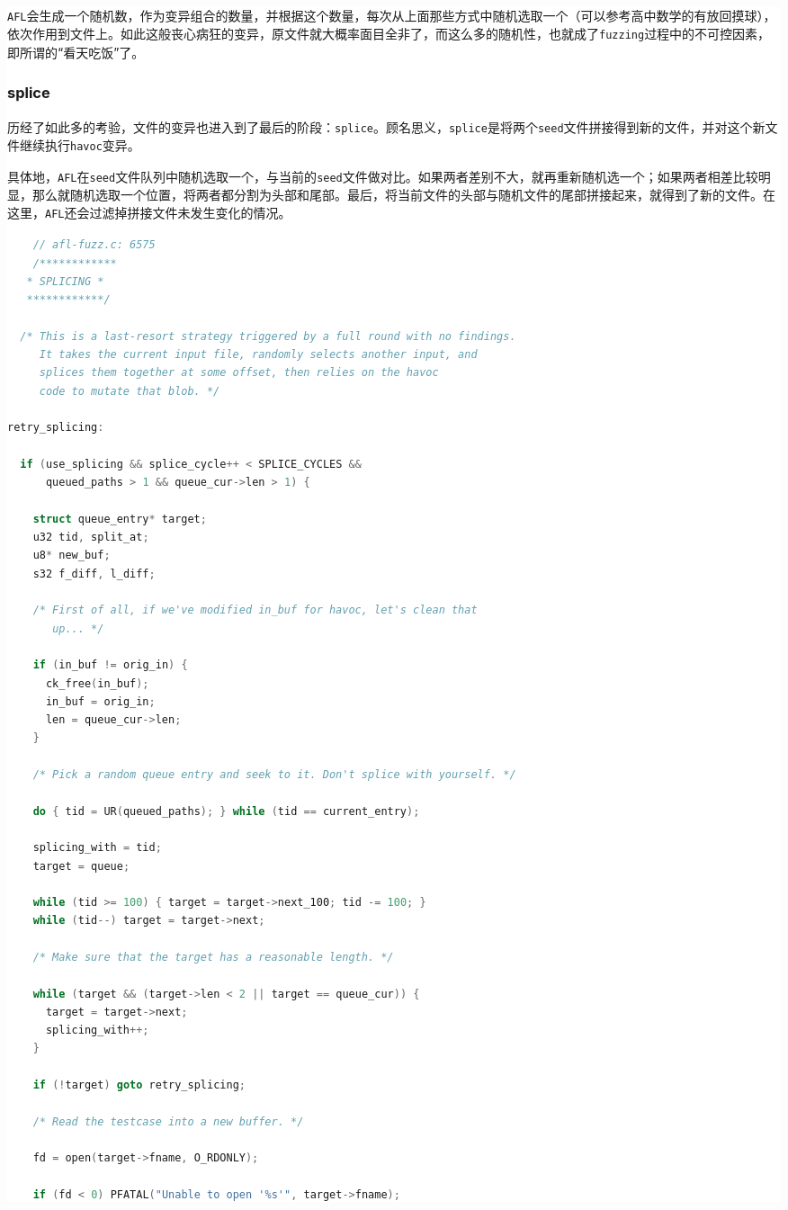 `AFL`会生成一个随机数，作为变异组合的数量，并根据这个数量，每次从上面那些方式中随机选取一个（可以参考高中数学的有放回摸球），依次作用到文件上。如此这般丧心病狂的变异，原文件就大概率面目全非了，而这么多的随机性，也就成了`fuzzing`过程中的不可控因素，即所谓的“看天吃饭”了。

### splice

历经了如此多的考验，文件的变异也进入到了最后的阶段：`splice`。顾名思义，`splice`是将两个`seed`文件拼接得到新的文件，并对这个新文件继续执行`havoc`变异。

具体地，`AFL`在`seed`文件队列中随机选取一个，与当前的`seed`文件做对比。如果两者差别不大，就再重新随机选一个；如果两者相差比较明显，那么就随机选取一个位置，将两者都分割为头部和尾部。最后，将当前文件的头部与随机文件的尾部拼接起来，就得到了新的文件。在这里，`AFL`还会过滤掉拼接文件未发生变化的情况。

```c
	// afl-fuzz.c: 6575
	/************
   * SPLICING *
   ************/

  /* This is a last-resort strategy triggered by a full round with no findings.
     It takes the current input file, randomly selects another input, and
     splices them together at some offset, then relies on the havoc
     code to mutate that blob. */

retry_splicing:

  if (use_splicing && splice_cycle++ < SPLICE_CYCLES &&
      queued_paths > 1 && queue_cur->len > 1) {

    struct queue_entry* target;
    u32 tid, split_at;
    u8* new_buf;
    s32 f_diff, l_diff;

    /* First of all, if we've modified in_buf for havoc, let's clean that
       up... */

    if (in_buf != orig_in) {
      ck_free(in_buf);
      in_buf = orig_in;
      len = queue_cur->len;
    }

    /* Pick a random queue entry and seek to it. Don't splice with yourself. */

    do { tid = UR(queued_paths); } while (tid == current_entry);

    splicing_with = tid;
    target = queue;

    while (tid >= 100) { target = target->next_100; tid -= 100; }
    while (tid--) target = target->next;

    /* Make sure that the target has a reasonable length. */

    while (target && (target->len < 2 || target == queue_cur)) {
      target = target->next;
      splicing_with++;
    }

    if (!target) goto retry_splicing;

    /* Read the testcase into a new buffer. */

    fd = open(target->fname, O_RDONLY);

    if (fd < 0) PFATAL("Unable to open '%s'", target->fname);

```
